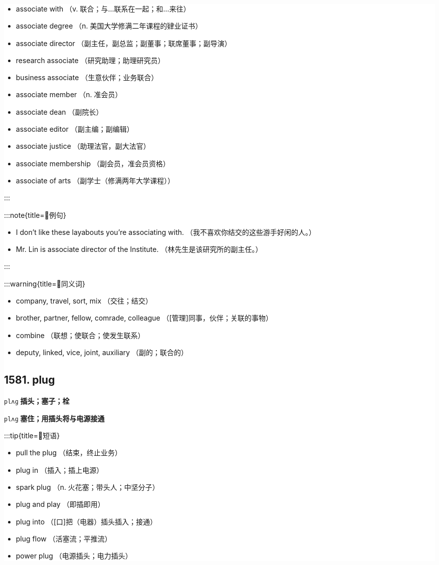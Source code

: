 - associate with （v. 联合；与…联系在一起；和…来往）

- associate degree （n. 美国大学修满二年课程的肄业证书）

- associate director （副主任，副总监；副董事；联席董事；副导演）

- research associate （研究助理；助理研究员）

- business associate （生意伙伴；业务联合）

- associate member （n. 准会员）

- associate dean （副院长）

- associate editor （副主编；副编辑）

- associate justice （助理法官，副大法官）

- associate membership （副会员，准会员资格）

- associate of arts （副学士（修满两年大学课程））

:::

:::note{title=🎤例句}

- I don’t like these layabouts you’re associating with. （我不喜欢你结交的这些游手好闲的人。）

- Mr. Lin is associate director of the Institute. （林先生是该研究所的副主任。）

:::

:::warning{title=🤔同义词}

- company, travel, sort, mix （交往；结交）

- brother, partner, fellow, comrade, colleague （[管理]同事，伙伴；关联的事物）

- combine （联想；使联合；使发生联系）

- deputy, linked, vice, joint, auxiliary （副的；联合的）


## 1581. plug

`plʌɡ`  **插头；塞子；栓**

`plʌɡ`  **塞住；用插头将与电源接通**

:::tip{title=🤩短语}

- pull the plug （结束，终止业务）

- plug in （插入；插上电源）

- spark plug （n. 火花塞；带头人；中坚分子）

- plug and play （即插即用）

- plug into （[口]把（电器）插头插入；接通）

- plug flow （活塞流；平推流）

- power plug （电源插头；电力插头）
